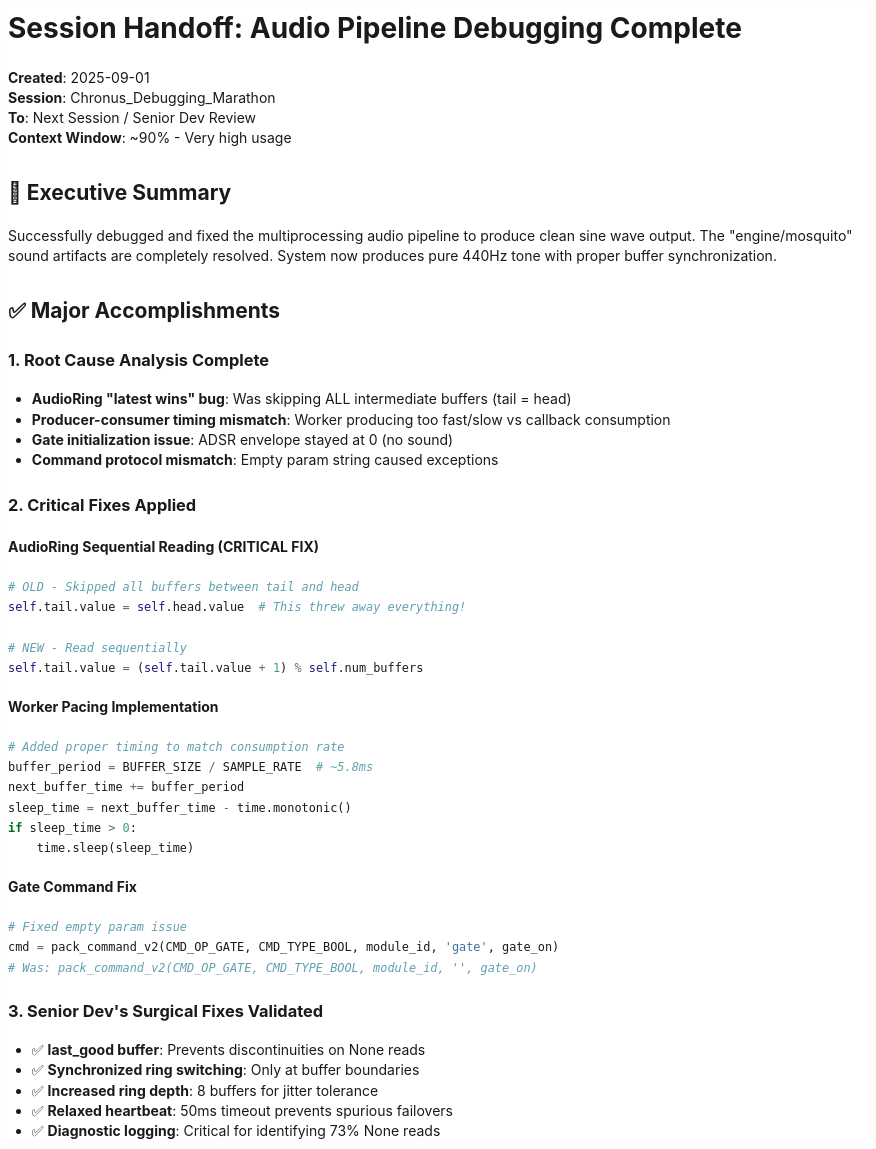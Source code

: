 # Session Handoff: Audio Pipeline Debugging Complete

**Created**: 2025-09-01  
**Session**: Chronus_Debugging_Marathon  
**To**: Next Session / Senior Dev Review  
**Context Window**: ~90% - Very high usage

## 🎯 Executive Summary

Successfully debugged and fixed the multiprocessing audio pipeline to produce clean sine wave output. The "engine/mosquito" sound artifacts are completely resolved. System now produces pure 440Hz tone with proper buffer synchronization.

## ✅ Major Accomplishments

### 1. Root Cause Analysis Complete
- **AudioRing "latest wins" bug**: Was skipping ALL intermediate buffers (tail = head)
- **Producer-consumer timing mismatch**: Worker producing too fast/slow vs callback consumption
- **Gate initialization issue**: ADSR envelope stayed at 0 (no sound)
- **Command protocol mismatch**: Empty param string caused exceptions

### 2. Critical Fixes Applied

#### AudioRing Sequential Reading (CRITICAL FIX)
```python
# OLD - Skipped all buffers between tail and head
self.tail.value = self.head.value  # This threw away everything!

# NEW - Read sequentially
self.tail.value = (self.tail.value + 1) % self.num_buffers
```

#### Worker Pacing Implementation
```python
# Added proper timing to match consumption rate
buffer_period = BUFFER_SIZE / SAMPLE_RATE  # ~5.8ms
next_buffer_time += buffer_period
sleep_time = next_buffer_time - time.monotonic()
if sleep_time > 0:
    time.sleep(sleep_time)
```

#### Gate Command Fix
```python
# Fixed empty param issue
cmd = pack_command_v2(CMD_OP_GATE, CMD_TYPE_BOOL, module_id, 'gate', gate_on)
# Was: pack_command_v2(CMD_OP_GATE, CMD_TYPE_BOOL, module_id, '', gate_on)
```

### 3. Senior Dev's Surgical Fixes Validated
- ✅ **last_good buffer**: Prevents discontinuities on None reads
- ✅ **Synchronized ring switching**: Only at buffer boundaries
- ✅ **Increased ring depth**: 8 buffers for jitter tolerance
- ✅ **Relaxed heartbeat**: 50ms timeout prevents spurious failovers
- ✅ **Diagnostic logging**: Critical for identifying 73% None reads
